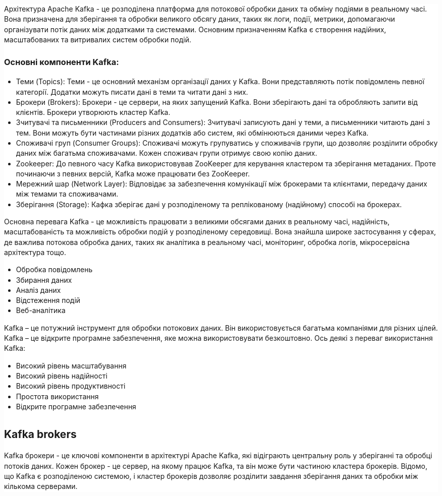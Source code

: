 Архітектура Apache Kafka - це розподілена платформа для потокової обробки даних та обміну подіями в реальному часі. Вона призначена для зберігання та обробки великого обсягу даних, таких як логи, події, метрики, допомагаючи організувати потік даних між додатками та системами. Основним призначенням Kafka є створення надійних, масштабованих та витривалих систем обробки подій.


### Основні компоненти Kafka:

* Теми (Topics): Теми - це основний механізм організації даних у Kafka. Вони представляють потік повідомлень певної категорії. Додатки можуть писати дані в теми та читати дані з них.
* Брокери (Brokers): Брокери - це сервери, на яких запущений Kafka. Вони зберігають дані та обробляють запити від клієнтів. Брокери утворюють кластер Kafka.
* Зчитувачі та письменники (Producers and Consumers): Зчитувачі записують дані у теми, а письменники читають дані з тем. Вони можуть бути частинами різних додатків або систем, які обмінюються даними через Kafka.
* Споживачі груп (Consumer Groups): Споживачі можуть групуватись у споживачів групи, що дозволяє розділити обробку даних між багатьма споживачами. Кожен споживач групи отримує свою копію даних.
* Zookeeper: До певного часу Kafka використовував ZooKeeper для керування кластером та зберігання метаданих. Проте починаючи з певних версій, Kafka може працювати без ZooKeeper.
* Мережний шар (Network Layer): Відповідає за забезпечення комунікації між брокерами та клієнтами, передачу даних між темами та споживачами.
* Зберігання (Storage): Кафка зберігає дані у розподіленому та реплікованому (надійному) способі на брокерах.


Основна перевага Kafka - це можливість працювати з великими обсягами даних в реальному часі, надійність, масштабованість та 
можливість обробки подій у розподіленому середовищі. Вона знайшла широке застосування у сферах, де важлива потокова обробка даних, 
таких як аналітика в реальному часі, моніторинг, обробка логів, мікросервісна архітектура тощо.

* Обробка повідомлень
* Збирання даних
* Аналіз даних
* Відстеження подій
* Веб-аналітика

Kafka – це потужний інструмент для обробки потокових даних. Він використовується багатьма компаніями для різних цілей. Kafka – це відкрите програмне забезпечення, яке можна використовувати безкоштовно.
Ось деякі з переваг використання Kafka:
* Високий рівень масштабування
* Високий рівень надійності
* Високий рівень продуктивності
* Простота використання
* Відкрите програмне забезпечення

## Kafka brokers

Kafka брокери - це ключові компоненти в архітектурі Apache Kafka, які відіграють центральну роль у зберіганні та обробці потоків даних. Кожен брокер - це сервер, на якому працює Kafka, та він може бути частиною кластера брокерів. Відомо, що Kafka є розподіленою системою, і кластер брокерів дозволяє розділити завдання зберігання даних та обробки між кількома серверами.
